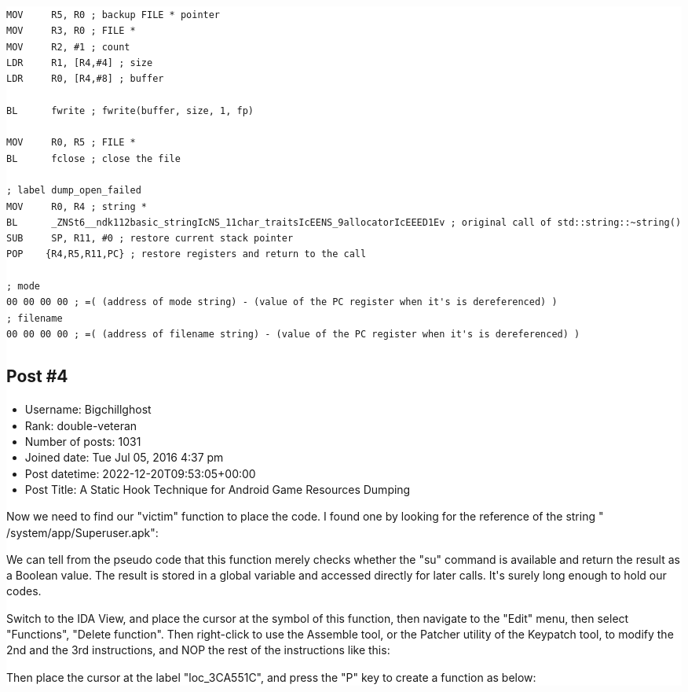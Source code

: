 ```
MOV     R5, R0 ; backup FILE * pointer
MOV     R3, R0 ; FILE *
MOV     R2, #1 ; count
LDR     R1, [R4,#4] ; size
LDR     R0, [R4,#8] ; buffer

BL      fwrite ; fwrite(buffer, size, 1, fp)

MOV     R0, R5 ; FILE *
BL      fclose ; close the file

; label dump_open_failed
MOV     R0, R4 ; string *
BL      _ZNSt6__ndk112basic_stringIcNS_11char_traitsIcEENS_9allocatorIcEEED1Ev ; original call of std::string::~string()
SUB     SP, R11, #0 ; restore current stack pointer
POP    {R4,R5,R11,PC} ; restore registers and return to the call

; mode
00 00 00 00 ; =( (address of mode string) - (value of the PC register when it's is dereferenced) )
; filename
00 00 00 00 ; =( (address of filename string) - (value of the PC register when it's is dereferenced) )

```
## Post #4
- Username: Bigchillghost
- Rank: double-veteran
- Number of posts: 1031
- Joined date: Tue Jul 05, 2016 4:37 pm
- Post datetime: 2022-12-20T09:53:05+00:00
- Post Title: A Static Hook Technique for Android Game Resources Dumping

Now we need to find our "victim" function to place the code. I found one by looking for the reference of the string " /system/app/Superuser.apk":



We can tell from the pseudo code that this function merely checks whether the "su" command is available and return the result as a Boolean value. The result is stored in a global variable and accessed directly for later calls. It's surely long enough to hold our codes.

Switch to the IDA View, and place the cursor at the symbol of this function, then navigate to the "Edit" menu, then select "Functions", "Delete function". Then right-click to use the Assemble tool, or the Patcher utility of the Keypatch tool, to modify the 2nd and the 3rd instructions, and NOP the rest of the instructions like this:




Then place the cursor at the label "loc_3CA551C", and press the "P" key to create a function as below:

